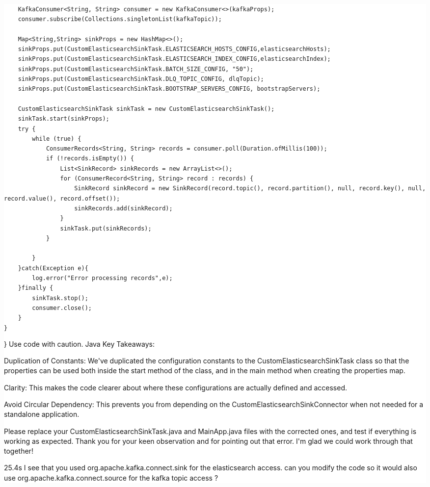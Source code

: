         KafkaConsumer<String, String> consumer = new KafkaConsumer<>(kafkaProps);
        consumer.subscribe(Collections.singletonList(kafkaTopic));

        Map<String,String> sinkProps = new HashMap<>();
        sinkProps.put(CustomElasticsearchSinkTask.ELASTICSEARCH_HOSTS_CONFIG,elasticsearchHosts);
        sinkProps.put(CustomElasticsearchSinkTask.ELASTICSEARCH_INDEX_CONFIG,elasticsearchIndex);
        sinkProps.put(CustomElasticsearchSinkTask.BATCH_SIZE_CONFIG, "50");
        sinkProps.put(CustomElasticsearchSinkTask.DLQ_TOPIC_CONFIG, dlqTopic);
        sinkProps.put(CustomElasticsearchSinkTask.BOOTSTRAP_SERVERS_CONFIG, bootstrapServers);

        CustomElasticsearchSinkTask sinkTask = new CustomElasticsearchSinkTask();
        sinkTask.start(sinkProps);
        try {
            while (true) {
                ConsumerRecords<String, String> records = consumer.poll(Duration.ofMillis(100));
                if (!records.isEmpty()) {
                    List<SinkRecord> sinkRecords = new ArrayList<>();
                    for (ConsumerRecord<String, String> record : records) {
                        SinkRecord sinkRecord = new SinkRecord(record.topic(), record.partition(), null, record.key(), null, record.value(), record.offset());
                        sinkRecords.add(sinkRecord);
                    }
                    sinkTask.put(sinkRecords);
                }

            }
        }catch(Exception e){
            log.error("Error processing records",e);
        }finally {
            sinkTask.stop();
            consumer.close();
        }
    }
}
Use code with caution.
Java
Key Takeaways:

Duplication of Constants: We've duplicated the configuration constants to the CustomElasticsearchSinkTask class so that the properties can be used both inside the start method of the class, and in the main method when creating the properties map.

Clarity: This makes the code clearer about where these configurations are actually defined and accessed.

Avoid Circular Dependency: This prevents you from depending on the CustomElasticsearchSinkConnector when not needed for a standalone application.

Please replace your CustomElasticsearchSinkTask.java and MainApp.java files with the corrected ones, and test if everything is working as expected. Thank you for your keen observation and for pointing out that error. I'm glad we could work through that together!

25.4s
I see that you used org.apache.kafka.connect.sink for the elasticsearch access.
can you modify the code so it would also use
org.apache.kafka.connect.source for the kafka topic access ?
